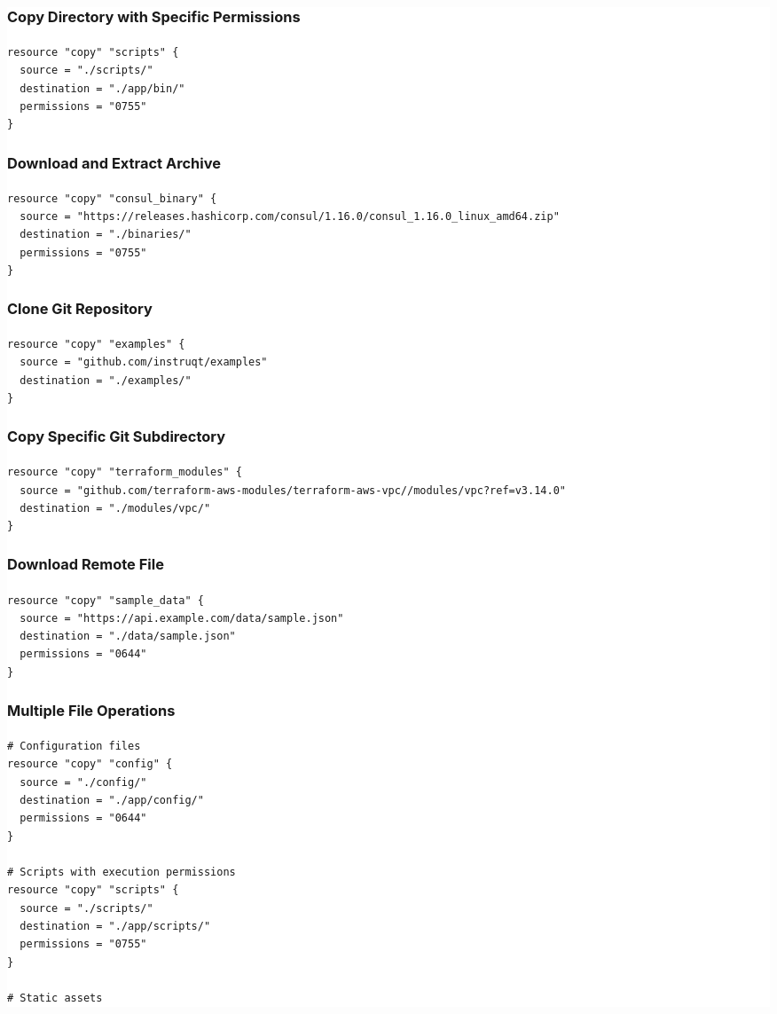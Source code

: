 ### Copy Directory with Specific Permissions

```hcl
resource "copy" "scripts" {
  source = "./scripts/"
  destination = "./app/bin/"
  permissions = "0755"
}
```

### Download and Extract Archive

```hcl
resource "copy" "consul_binary" {
  source = "https://releases.hashicorp.com/consul/1.16.0/consul_1.16.0_linux_amd64.zip"
  destination = "./binaries/"
  permissions = "0755"
}
```

### Clone Git Repository

```hcl
resource "copy" "examples" {
  source = "github.com/instruqt/examples"
  destination = "./examples/"
}
```

### Copy Specific Git Subdirectory

```hcl
resource "copy" "terraform_modules" {
  source = "github.com/terraform-aws-modules/terraform-aws-vpc//modules/vpc?ref=v3.14.0"
  destination = "./modules/vpc/"
}
```

### Download Remote File

```hcl
resource "copy" "sample_data" {
  source = "https://api.example.com/data/sample.json"
  destination = "./data/sample.json"
  permissions = "0644"
}
```

### Multiple File Operations

```hcl
# Configuration files
resource "copy" "config" {
  source = "./config/"
  destination = "./app/config/"
  permissions = "0644"
}

# Scripts with execution permissions
resource "copy" "scripts" {
  source = "./scripts/"
  destination = "./app/scripts/"
  permissions = "0755"
}

# Static assets
```
